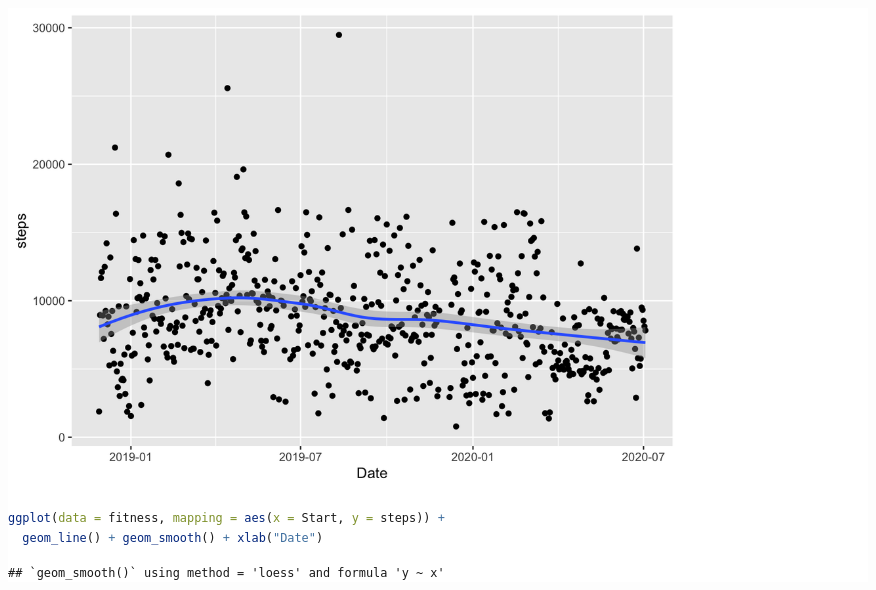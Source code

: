 <img src="02-ggplot2_files/figure-html/unnamed-chunk-28-1.png" width="672" />

```r
ggplot(data = fitness, mapping = aes(x = Start, y = steps)) +
  geom_line() + geom_smooth() + xlab("Date")
```

```
## `geom_smooth()` using method = 'loess' and formula 'y ~ x'
```
